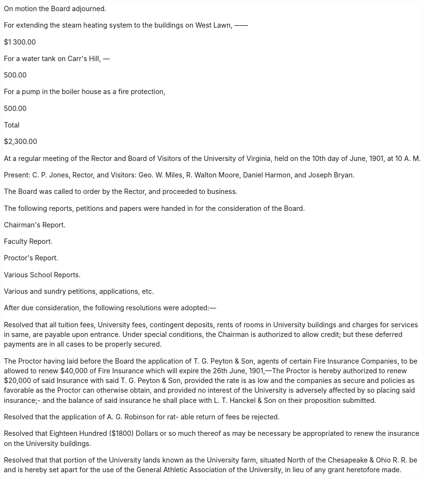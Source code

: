 On motion the Board adjourned.

For extending the steam heating system to the buildings on West Lawn, ——

$1 300.00

For a water tank on Carr's Hill, —

500.00

For a pump in the boiler house as a fire protection,

500.00

Total

$2,300.00

At a regular meeting of the Rector and Board of Visitors of the University of Virginia, held on the 10th day of June, 1901, at 10 A. M.

Present: C. P. Jones, Rector, and Visitors: Geo. W. Miles, R. Walton Moore, Daniel Harmon, and Joseph Bryan.

The Board was called to order by the Rector, and proceeded to business.

The following reports, petitions and papers were handed in for the consideration of the Board.

Chairman's Report.

Faculty Report.

Proctor's Report.

Various School Reports.

Various and sundry petitions, applications, etc.

After due consideration, the following resolutions were adopted:—

Resolved that all tuition fees, University fees, contingent deposits, rents of rooms in University buildings and charges for services in same, are payable upon entrance. Under special conditions, the Chairman is authorized to allow credit; but these deferred payments are in all cases to be properly secured.

The Proctor having laid before the Board the application of T. G. Peyton & Son, agents of certain Fire Insurance Companies, to be allowed to renew $40,000 of Fire Insurance which will expire the 26th June, 1901,—The Proctor is hereby authorized to renew $20,000 of said Insurance with said T. G. Peyton & Son, provided the rate is as low and the companies as secure and policies as favorable as the Proctor can otherwise obtain, and provided no interest of the University is adversely affected by so placing said insurance;- and the balance of said insurance he shall place with L. T. Hanckel & Son on their proposition submitted.

Resolved that the application of A. G. Robinson for rat- able return of fees be rejected.

Resolved that Eighteen Hundred ($1800) Dollars or so much thereof as may be necessary be appropriated to renew the insurance on the University buildings.

Resolved that that portion of the University lands known as the University farm, situated North of the Chesapeake & Ohio R. R. be and is hereby set apart for the use of the General Athletic Association of the University, in lieu of any grant heretofore made.

